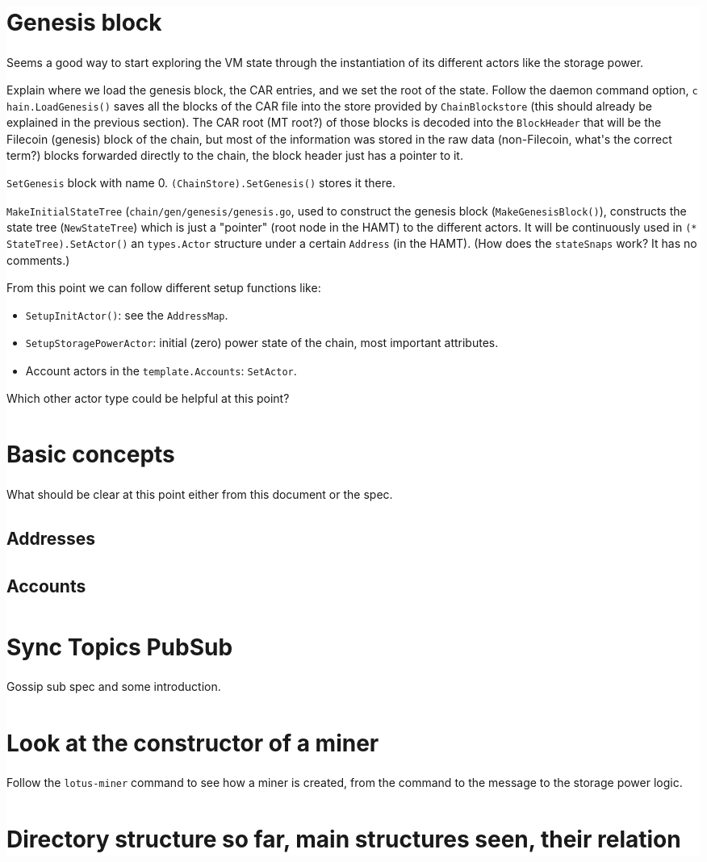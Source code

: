 # Genesis block

Seems a good way to start exploring the VM state through the instantiation of its different actors like the storage power.

Explain where we load the genesis block, the CAR entries, and we set the root of the state. Follow the daemon command option, `chain.LoadGenesis()` saves all the blocks of the CAR file into the store provided by `ChainBlockstore` (this should already be explained in the previous section). The CAR root (MT root?) of those blocks is decoded into the `BlockHeader` that will be the Filecoin (genesis) block of the chain, but most of the information was stored in the raw data (non-Filecoin, what's the correct term?) blocks forwarded directly to the chain, the block header just has a pointer to it.

`SetGenesis` block with name 0. `(ChainStore).SetGenesis()` stores it there.

`MakeInitialStateTree` (`chain/gen/genesis/genesis.go`, used to construct the genesis block (`MakeGenesisBlock()`), constructs the state tree (`NewStateTree`) which is just a "pointer" (root node in the HAMT) to the different actors. It will be continuously used in `(*StateTree).SetActor()` an `types.Actor` structure under a certain `Address` (in the HAMT). (How does the `stateSnaps` work? It has no comments.)

From this point we can follow different setup functions like:

* `SetupInitActor()`: see the `AddressMap`.

* `SetupStoragePowerActor`: initial (zero) power state of the chain, most important attributes.

* Account actors in the `template.Accounts`: `SetActor`.

Which other actor type could be helpful at this point?

# Basic concepts

What should be clear at this point either from this document or the spec.

## Addresses

## Accounts

# Sync Topics PubSub

Gossip sub spec and some introduction.

# Look at the constructor of a miner

Follow the `lotus-miner` command to see how a miner is created, from the command to the message to the storage power logic.

# Directory structure so far, main structures seen, their relation
